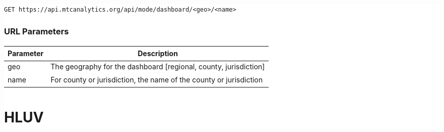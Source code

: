 `GET https://api.mtcanalytics.org/api/mode/dashboard/<geo>/<name>`

### URL Parameters

Parameter | Description
--------- | -----------
geo | The geography for the dashboard [regional, county, jurisdiction]
name | For county or jurisdiction, the name of the county or jurisdiction

# HLUV

